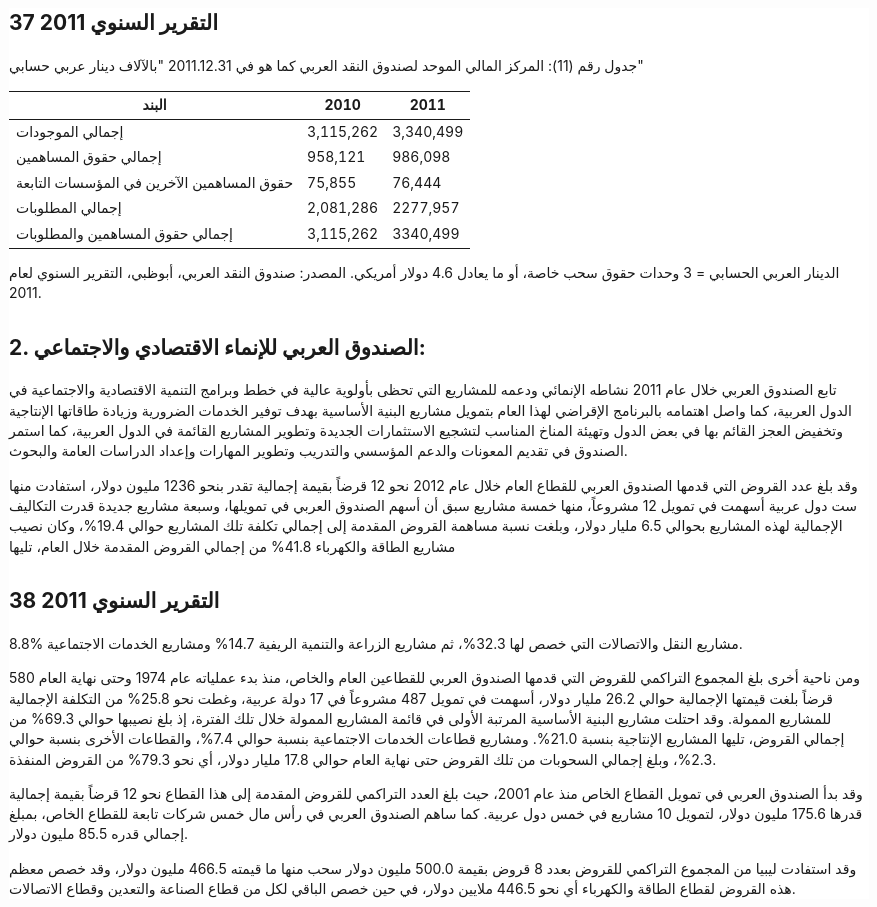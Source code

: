 37 التقرير السنوي 2011
---
جدول رقم (11): المركز المالي الموحد لصندوق النقد العربي كما هو في 2011.12.31
"بالآلاف دينار عربي حسابي"

| البند | 2010 | 2011 |
|---|---|---|
| إجمالي الموجودات | 3,115,262 | 3,340,499 |
| إجمالي حقوق المساهمين | 958,121 | 986,098 |
| حقوق المساهمين الآخرين في المؤسسات التابعة | 75,855 | 76,444 |
| إجمالي المطلوبات | 2,081,286 | 2277,957 |
| إجمالي حقوق المساهمين والمطلوبات | 3,115,262 | 3340,499 |

الدينار العربي الحسابي = 3 وحدات حقوق سحب خاصة، أو ما يعادل 4.6 دولار أمريكي.
المصدر: صندوق النقد العربي، أبوظبي، التقرير السنوي لعام 2011.

## 2. الصندوق العربي للإنماء الاقتصادي والاجتماعي:

تابع الصندوق العربي خلال عام 2011 نشاطه الإنمائي ودعمه للمشاريع التي تحظى بأولوية عالية في خطط وبرامج التنمية الاقتصادية والاجتماعية في الدول العربية، كما واصل اهتمامه بالبرنامج الإقراضي لهذا العام بتمويل مشاريع البنية الأساسية بهدف توفير الخدمات الضرورية وزيادة طاقاتها الإنتاجية وتخفيض العجز القائم بها في بعض الدول وتهيئة المناخ المناسب لتشجيع الاستثمارات الجديدة وتطوير المشاريع القائمة في الدول العربية، كما استمر الصندوق في تقديم المعونات والدعم المؤسسي والتدريب وتطوير المهارات وإعداد الدراسات العامة والبحوث.

وقد بلغ عدد القروض التي قدمها الصندوق العربي للقطاع العام خلال عام 2012 نحو 12 قرضاً بقيمة إجمالية تقدر بنحو 1236 مليون دولار، استفادت منها ست دول عربية أسهمت في تمويل 12 مشروعاً، منها خمسة مشاريع سبق أن أسهم الصندوق العربي في تمويلها، وسبعة مشاريع جديدة قدرت التكاليف الإجمالية لهذه المشاريع بحوالي 6.5 مليار دولار، وبلغت نسبة مساهمة القروض المقدمة إلى إجمالي تكلفة تلك المشاريع حوالي 19.4%، وكان نصيب مشاريع الطاقة والكهرباء 41.8% من إجمالي القروض المقدمة خلال العام، تليها

38 التقرير السنوي 2011
---
مشاريع النقل والاتصالات التي خصص لها 32.3%، ثم مشاريع الزراعة والتنمية الريفية 14.7% ومشاريع الخدمات الاجتماعية %8.8.

ومن ناحية أخرى بلغ المجموع التراكمي للقروض التي قدمها الصندوق العربي للقطاعين العام والخاص، منذ بدء عملياته عام 1974 وحتى نهاية العام 580 قرضاً بلغت قيمتها الإجمالية حوالي 26.2 مليار دولار، أسهمت في تمويل 487 مشروعاً في 17 دولة عربية، وغطت نحو 25.8% من التكلفة الإجمالية للمشاريع الممولة. وقد احتلت مشاريع البنية الأساسية المرتبة الأولى في قائمة المشاريع الممولة خلال تلك الفترة، إذ بلغ نصيبها حوالي 69.3% من إجمالي القروض، تليها المشاريع الإنتاجية بنسبة 21.0%. ومشاريع قطاعات الخدمات الاجتماعية بنسبة حوالي 7.4%، والقطاعات الأخرى بنسبة حوالي 2.3%، وبلغ إجمالي السحوبات من تلك القروض حتى نهاية العام حوالي 17.8 مليار دولار، أي نحو 79.3% من القروض المنفذة.

وقد بدأ الصندوق العربي في تمويل القطاع الخاص منذ عام 2001، حيث بلغ العدد التراكمي للقروض المقدمة إلى هذا القطاع نحو 12 قرضاً بقيمة إجمالية قدرها 175.6 مليون دولار، لتمويل 10 مشاريع في خمس دول عربية. كما ساهم الصندوق العربي في رأس مال خمس شركات تابعة للقطاع الخاص، بمبلغ إجمالي قدره 85.5 مليون دولار.

وقد استفادت ليبيا من المجموع التراكمي للقروض بعدد 8 قروض بقيمة 500.0 مليون دولار سحب منها ما قيمته 466.5 مليون دولار، وقد خصص معظم هذه القروض لقطاع الطاقة والكهرباء أي نحو 446.5 ملايين دولار، في حين خصص الباقي لكل من قطاع الصناعة والتعدين وقطاع الاتصالات.
